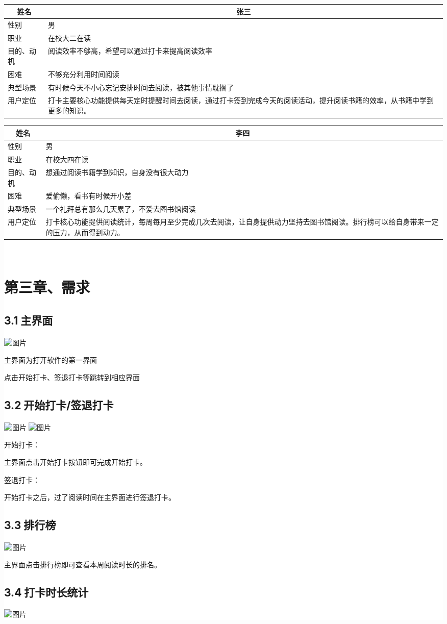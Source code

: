 姓名  | 张三  
 ---- | ----- 
性别  | 男 
职业  | 在校大二在读 
目的、动机  | 阅读效率不够高，希望可以通过打卡来提高阅读效率 
困难  | 不够充分利用时间阅读 
典型场景  | 有时候今天不小心忘记安排时间去阅读，被其他事情耽搁了 
用户定位  | 打卡主要核心功能提供每天定时提醒时间去阅读，通过打卡签到完成今天的阅读活动，提升阅读书籍的效率，从书籍中学到更多的知识。 
 
姓名	| 李四
 ---- | ----- 
性别	| 男
职业	| 在校大四在读
目的、动机	| 想通过阅读书籍学到知识，自身没有很大动力
困难	| 爱偷懒，看书有时候开小差
典型场景	| 一个礼拜总有那么几天累了，不爱去图书馆阅读
用户定位	| 打卡核心功能提供阅读统计，每周每月至少完成几次去阅读，让自身提供动力坚持去图书馆阅读。排行榜可以给自身带来一定的压力，从而得到动力。
 
# **第三章、需求**

## 3.1 主界面

![图片](https://user-images.githubusercontent.com/78219604/115235210-85d75400-a14c-11eb-912f-788d54719fc6.png)

主界面为打开软件的第一界面

点击开始打卡、签退打卡等跳转到相应界面

## 3.2 开始打卡/签退打卡

![图片](https://user-images.githubusercontent.com/78219604/115235277-97206080-a14c-11eb-937a-c1c391890fc7.png)
![图片](https://user-images.githubusercontent.com/78219604/115235284-9a1b5100-a14c-11eb-8838-2217de58f128.png)

开始打卡：

主界面点击开始打卡按钮即可完成开始打卡。

签退打卡：

开始打卡之后，过了阅读时间在主界面进行签退打卡。

## 3.3 排行榜

![图片](https://user-images.githubusercontent.com/78219604/115235398-b6b78900-a14c-11eb-94e3-a46b05a68268.png)

主界面点击排行榜即可查看本周阅读时长的排名。

## 3.4 打卡时长统计

![图片](https://user-images.githubusercontent.com/78219604/115235555-e6669100-a14c-11eb-88d7-3ceebcec7066.png)
